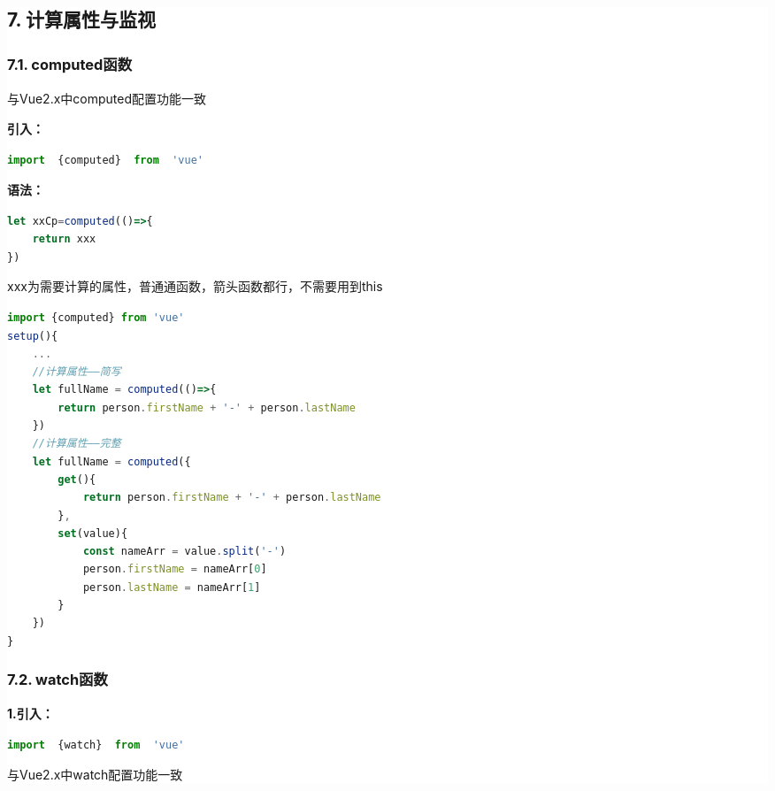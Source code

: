 



## 7. 计算属性与监视

### 7.1. computed函数

与Vue2.x中computed配置功能一致

**引入：**

```js
import  {computed}  from  'vue'
```

**语法：**

```js
let xxCp=computed(()=>{ 
	return xxx
}) 
```

xxx为需要计算的属性，普通通函数，箭头函数都行，不需要用到this

```javascript
import {computed} from 'vue'
setup(){
    ...
    //计算属性——简写
    let fullName = computed(()=>{
        return person.firstName + '-' + person.lastName
    })
    //计算属性——完整
    let fullName = computed({
        get(){
            return person.firstName + '-' + person.lastName
        },
        set(value){
            const nameArr = value.split('-')
            person.firstName = nameArr[0]
            person.lastName = nameArr[1]
        }
    })
}
```

### 7.2. watch函数

**1.引入：**

```js
import  {watch}  from  'vue'
```

与Vue2.x中watch配置功能一致
